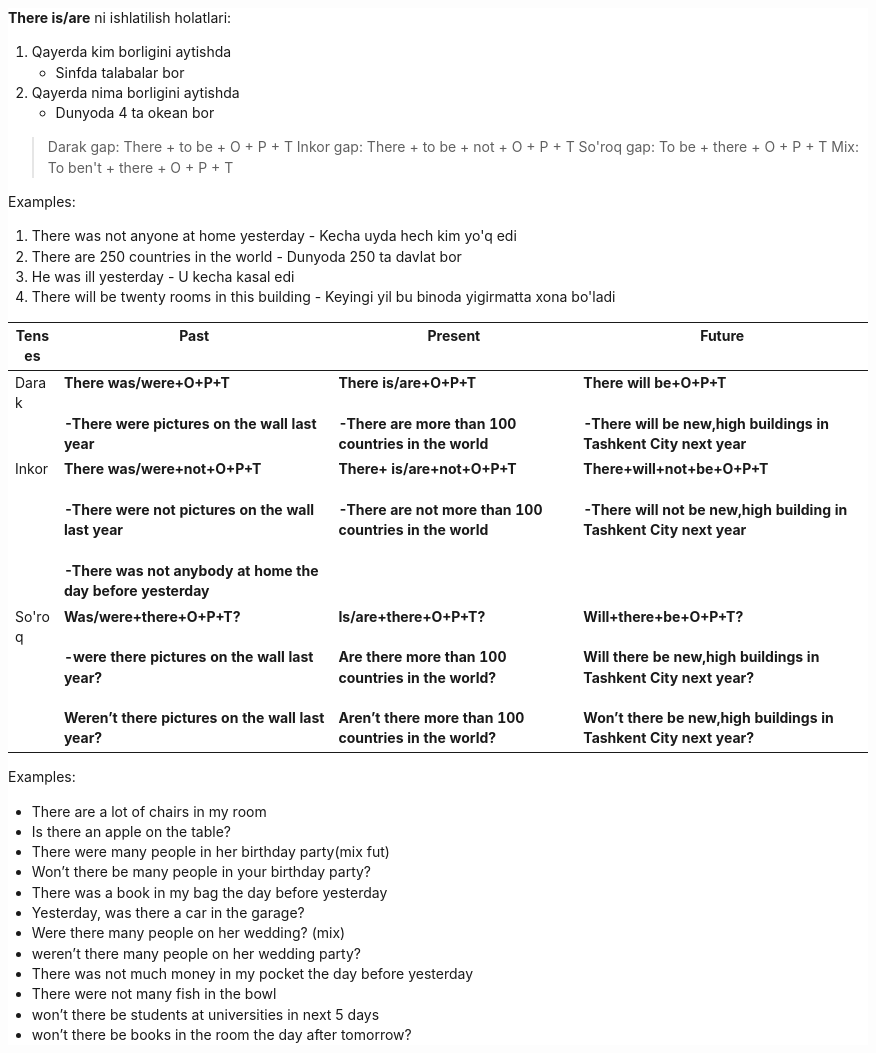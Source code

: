 **There is/are** ni ishlatilish holatlari:
1. Qayerda kim borligini aytishda
	- Sinfda talabalar bor
2. Qayerda nima borligini aytishda
	- Dunyoda 4 ta okean bor

>Darak gap: There + to be + O + P + T
>Inkor gap: There + to be + not + O + P + T
>So'roq gap: To be + there + O + P + T
>Mix: To ben't + there + O + P + T

Examples:
1. There was not anyone at home yesterday - Kecha uyda hech kim yo'q edi
2. There are 250 countries in the world - Dunyoda 250 ta davlat bor
3. He was ill yesterday - U kecha kasal edi
4. There will be twenty rooms in this building - Keyingi yil bu binoda yigirmatta xona bo'ladi

| Tenses | Past                                                                                                                                              | Present                                                                                                                                  | Future                                                                                                                                                            |
| ------ | ------------------------------------------------------------------------------------------------------------------------------------------------- | ---------------------------------------------------------------------------------------------------------------------------------------- | ----------------------------------------------------------------------------------------------------------------------------------------------------------------- |
| Darak  | **There was/were+O+P+T<br><br>-There were pictures on the wall last year**                                                                        | **There is/are+O+P+T<br><br>-There are more than 100 countries in the world**                                                            | **There will be+O+P+T<br><br>-There will be new,high buildings in Tashkent City next year**                                                                       |
| Inkor  | **There was/were+not+O+P+T<br><br>-There were not pictures on the wall last year<br><br>-There was not anybody at home the day before yesterday** | **There+ is/are+not+O+P+T<br><br>-There are not more than 100 countries in the world**                                                   | **There+will+not+be+O+P+T<br><br>-There will not be new,high building in Tashkent City next year**                                                                |
| So'roq | **Was/were+there+O+P+T?<br><br>-were there pictures on the wall last year?<br><br>Weren’t there pictures on the wall last year?**                 | **Is/are+there+O+P+T?<br><br>Are there more than 100 countries in the world?<br><br>Aren’t there more than 100 countries in the world?** | **Will+there+be+O+P+T?<br><br>Will there be new,high buildings in Tashkent City next year?<br><br>Won’t there be new,high buildings in Tashkent City next year?** |

Examples:
- There are a lot of chairs in my room
- Is there an apple on the table?
- There were many people in her birthday party(mix fut)
- Won’t there be many people in your birthday party?
- There was a book in my bag the day before yesterday
- Yesterday, was there a car in the garage?
- Were there many people on her wedding? (mix)
- weren’t there many people on her wedding party?
- There was not much money in my pocket the day before yesterday
- There were not many fish in the bowl
- won’t there be students at universities in next 5 days
- won’t there be books in the room the day after tomorrow?